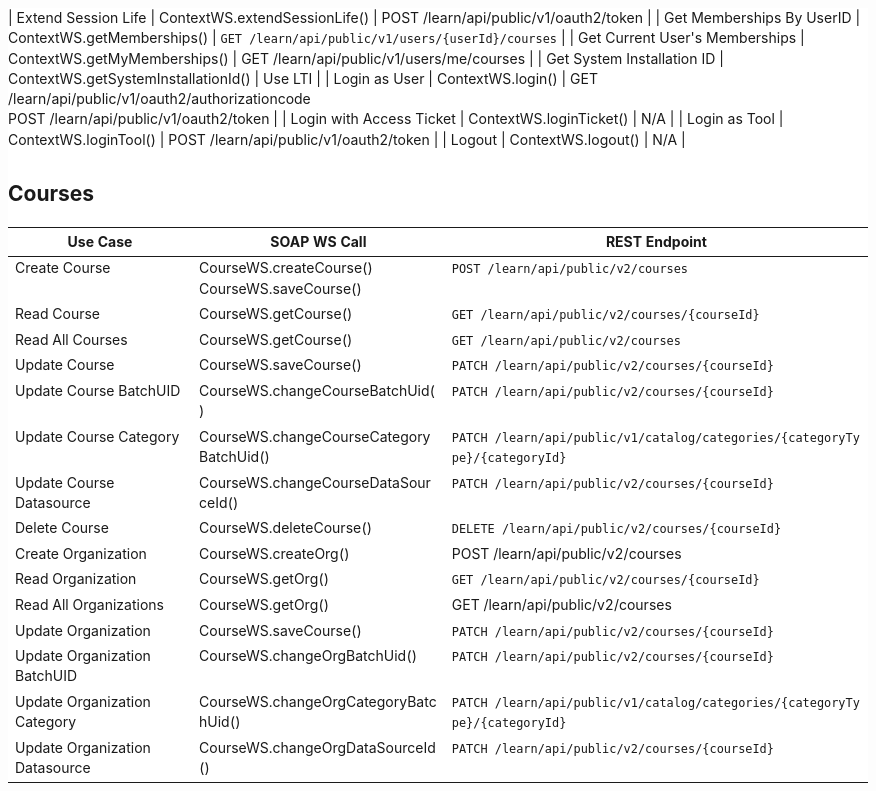 | Extend Session Life            | ContextWS.extendSessionLife()       | POST /learn/api/public/v1/oauth2/token                                                        |
| Get Memberships By UserID      | ContextWS.getMemberships()          | `GET /learn/api/public/v1/users/{userId}/courses`                                             |
| Get Current User's Memberships | ContextWS.getMyMemberships()        | GET /learn/api/public/v1/users/me/courses                                                     |
| Get System Installation ID     | ContextWS.getSystemInstallationId() | Use LTI                                                                                       |
| Login as User                  | ContextWS.login()                   | GET /learn/api/public/v1/oauth2/authorizationcode<br />POST /learn/api/public/v1/oauth2/token |
| Login with Access Ticket       | ContextWS.loginTicket()             | N/A                                                                                           |
| Login as Tool                  | ContextWS.loginTool()               | POST /learn/api/public/v1/oauth2/token                                                        |
| Logout                         | ContextWS.logout()                  | N/A                                                                                           |

## Courses

| Use Case                                   | SOAP WS Call                                           | REST Endpoint                                                                                                                                              |
| ------------------------------------------ | ------------------------------------------------------ | ---------------------------------------------------------------------------------------------------------------------------------------------------------- |
| Create Course                              | CourseWS.createCourse()<br />CourseWS.saveCourse()     | `POST /learn/api/public/v2/courses`                                                                                                                        |
| Read Course                                | CourseWS.getCourse()                                   | `GET /learn/api/public/v2/courses/{courseId}`                                                                                                              |
| Read All Courses                           | CourseWS.getCourse()                                   | `GET /learn/api/public/v2/courses`                                                                                                                         |
| Update Course                              | CourseWS.saveCourse()                                  | `PATCH /learn/api/public/v2/courses/{courseId}`                                                                                                            |
| Update Course BatchUID                     | CourseWS.changeCourseBatchUid()                        | `PATCH /learn/api/public/v2/courses/{courseId}`                                                                                                            |
| Update Course Category                     | CourseWS.changeCourseCategoryBatchUid()                | `PATCH /learn/api/public/v1/catalog/categories/{categoryType}/{categoryId}`                                                                                |
| Update Course Datasource                   | CourseWS.changeCourseDataSourceId()                    | `PATCH /learn/api/public/v2/courses/{courseId}`                                                                                                            |
| Delete Course                              | CourseWS.deleteCourse()                                | `DELETE /learn/api/public/v2/courses/{courseId}`                                                                                                           |
| Create Organization                        | CourseWS.createOrg()                                   | POST /learn/api/public/v2/courses                                                                                                                          |
| Read Organization                          | CourseWS.getOrg()                                      | `GET /learn/api/public/v2/courses/{courseId}`                                                                                                              |
| Read All Organizations                     | CourseWS.getOrg()                                      | GET /learn/api/public/v2/courses                                                                                                                           |
| Update Organization                        | CourseWS.saveCourse()                                  | `PATCH /learn/api/public/v2/courses/{courseId}`                                                                                                            |
| Update Organization BatchUID               | CourseWS.changeOrgBatchUid()                           | `PATCH /learn/api/public/v2/courses/{courseId}`                                                                                                            |
| Update Organization Category               | CourseWS.changeOrgCategoryBatchUid()                   | `PATCH /learn/api/public/v1/catalog/categories/{categoryType}/{categoryId}`                                                                                |
| Update Organization Datasource             | CourseWS.changeOrgDataSourceId()                       | `PATCH /learn/api/public/v2/courses/{courseId}`                                                                                                            |